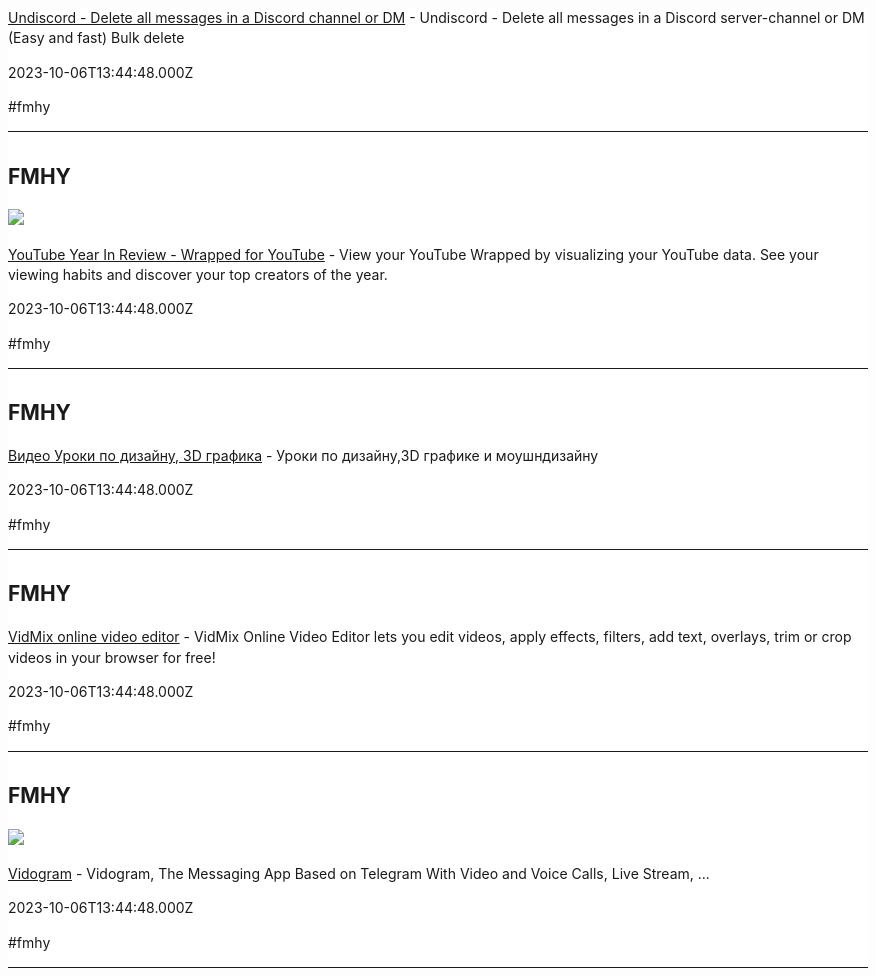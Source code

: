 [Undiscord - Delete all messages in a Discord channel or DM](https://victornpb.github.io/undiscord) - Undiscord - Delete all messages in a Discord server-channel or DM (Easy and fast) Bulk delete

2023-10-06T13:44:48.000Z

#fmhy

---

## FMHY

![](https://videorecap.viewodyssey.com/landing.png)

[YouTube Year In Review - Wrapped for YouTube](https://videorecap.viewodyssey.com) - View your YouTube Wrapped by visualizing your YouTube data. See your viewing habits and discover your top creators of the year.

2023-10-06T13:44:48.000Z

#fmhy

---

## FMHY

[Видео Уроки по дизайну, 3D графика](https://videotuts.ru) - Уроки по дизайну,3D графике и моушндизайну

2023-10-06T13:44:48.000Z

#fmhy

---

## FMHY

[VidMix online video editor](https://vidmix.app) - VidMix Online Video Editor lets you edit videos, apply effects, filters, add text, overlays, trim or crop videos in your browser for free!

2023-10-06T13:44:48.000Z

#fmhy

---

## FMHY

![](https://vidogram.org/images/logo.png)

[Vidogram](https://vidogram.org) - Vidogram, The Messaging App Based on Telegram With Video and Voice Calls, Live Stream, ...

2023-10-06T13:44:48.000Z

#fmhy

---